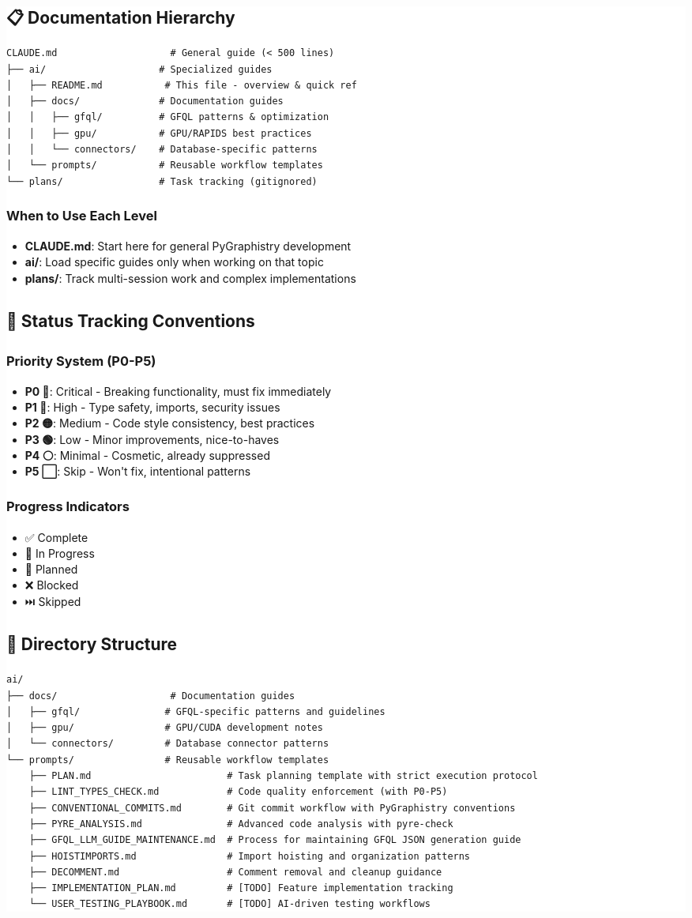 ## 📋 Documentation Hierarchy

```
CLAUDE.md                    # General guide (< 500 lines)
├── ai/                    # Specialized guides
│   ├── README.md           # This file - overview & quick ref
│   ├── docs/              # Documentation guides
│   │   ├── gfql/          # GFQL patterns & optimization
│   │   ├── gpu/           # GPU/RAPIDS best practices  
│   │   └── connectors/    # Database-specific patterns
│   └── prompts/           # Reusable workflow templates
└── plans/                 # Task tracking (gitignored)
```

### When to Use Each Level
- **CLAUDE.md**: Start here for general PyGraphistry development
- **ai/**: Load specific guides only when working on that topic
- **plans/**: Track multi-session work and complex implementations

## 🚀 Status Tracking Conventions

### Priority System (P0-P5)
- **P0 🚨**: Critical - Breaking functionality, must fix immediately
- **P1 🔴**: High - Type safety, imports, security issues  
- **P2 🟡**: Medium - Code style consistency, best practices
- **P3 🟢**: Low - Minor improvements, nice-to-haves
- **P4 ⚪**: Minimal - Cosmetic, already suppressed
- **P5 ⬜**: Skip - Won't fix, intentional patterns

### Progress Indicators
- ✅ Complete
- 🔄 In Progress  
- 📝 Planned
- ❌ Blocked
- ⏭️ Skipped

## 📁 Directory Structure

```
ai/
├── docs/                    # Documentation guides
│   ├── gfql/               # GFQL-specific patterns and guidelines
│   ├── gpu/                # GPU/CUDA development notes
│   └── connectors/         # Database connector patterns
└── prompts/                # Reusable workflow templates
    ├── PLAN.md                        # Task planning template with strict execution protocol
    ├── LINT_TYPES_CHECK.md            # Code quality enforcement (with P0-P5)
    ├── CONVENTIONAL_COMMITS.md        # Git commit workflow with PyGraphistry conventions
    ├── PYRE_ANALYSIS.md               # Advanced code analysis with pyre-check
    ├── GFQL_LLM_GUIDE_MAINTENANCE.md  # Process for maintaining GFQL JSON generation guide
    ├── HOISTIMPORTS.md                # Import hoisting and organization patterns
    ├── DECOMMENT.md                   # Comment removal and cleanup guidance
    ├── IMPLEMENTATION_PLAN.md         # [TODO] Feature implementation tracking
    └── USER_TESTING_PLAYBOOK.md       # [TODO] AI-driven testing workflows
```
